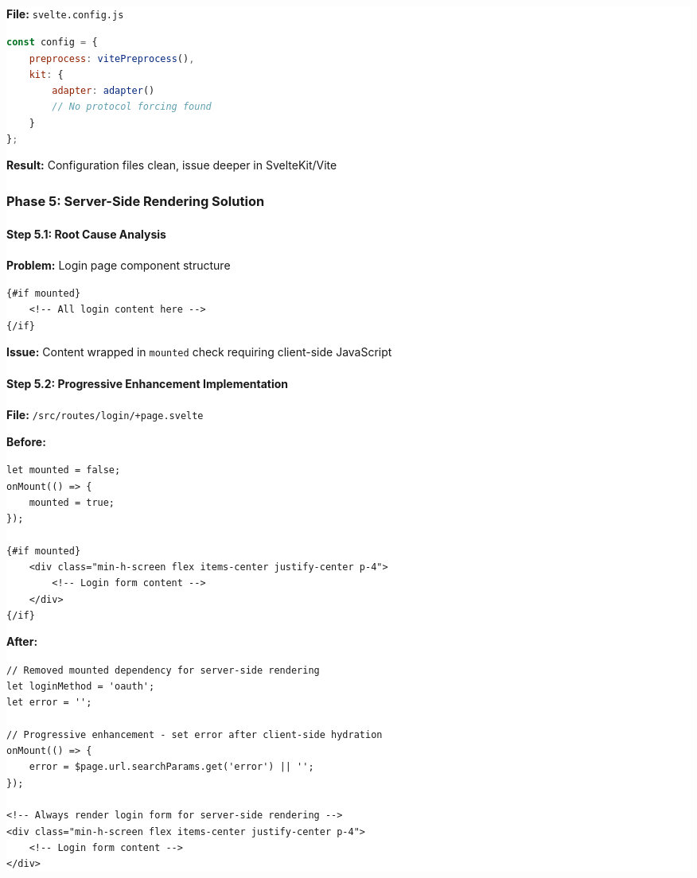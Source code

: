 **File:** `svelte.config.js`
```javascript
const config = {
	preprocess: vitePreprocess(),
	kit: {
		adapter: adapter()
		// No protocol forcing found
	}
};
```

**Result:** Configuration files clean, issue deeper in SvelteKit/Vite

### Phase 5: Server-Side Rendering Solution

#### Step 5.1: Root Cause Analysis
**Problem:** Login page component structure
```svelte
{#if mounted}
	<!-- All login content here -->
{/if}
```

**Issue:** Content wrapped in `mounted` check requiring client-side JavaScript

#### Step 5.2: Progressive Enhancement Implementation
**File:** `/src/routes/login/+page.svelte`

**Before:**
```svelte
let mounted = false;
onMount(() => {
	mounted = true;
});

{#if mounted}
	<div class="min-h-screen flex items-center justify-center p-4">
		<!-- Login form content -->
	</div>
{/if}
```

**After:**
```svelte
// Removed mounted dependency for server-side rendering
let loginMethod = 'oauth';
let error = '';

// Progressive enhancement - set error after client-side hydration
onMount(() => {
	error = $page.url.searchParams.get('error') || '';
});

<!-- Always render login form for server-side rendering -->
<div class="min-h-screen flex items-center justify-center p-4">
	<!-- Login form content -->
</div>
```
